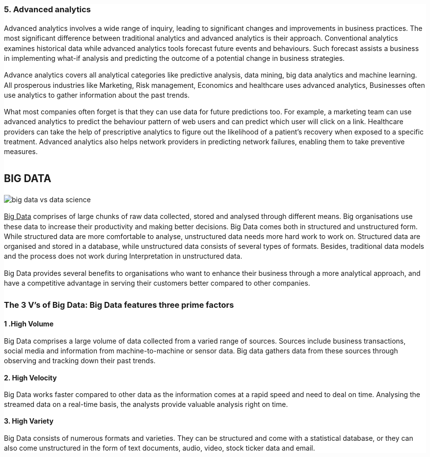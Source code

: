 ### 5. Advanced analytics

Advanced analytics involves a wide range of inquiry, leading to significant changes and improvements in business practices. The most significant difference between traditional analytics and advanced analytics is their approach. Conventional analytics examines historical data while advanced analytics tools forecast future events and behaviours. Such forecast assists a business in implementing what-if analysis and predicting the outcome of a potential change in business strategies.

Advance analytics covers all analytical categories like predictive analysis, data mining, big data analytics and machine learning. All prosperous industries like Marketing, Risk management, Economics and healthcare uses advanced analytics, Businesses often use analytics to gather information about the past trends.

What most companies often forget is that they can use data for future predictions too. For example, a marketing team can use advanced analytics to predict the behaviour pattern of web users and can predict which user will click on a link. Healthcare providers can take the help of prescriptive analytics to figure out the likelihood of a patient’s recovery when exposed to a specific treatment. Advanced analytics also helps network providers in predicting network failures, enabling them to take preventive measures.

## BIG DATA

<img src="/assets/Big-data-vs-Data-Relevant-02.png" alt="big data vs data science" width="720" height="361" />

[Big Data][2] comprises of large chunks of raw data collected, stored and analysed through different means. Big organisations use these data to increase their productivity and making better decisions. Big Data comes both in structured and unstructured form. While structured data are more comfortable to analyse, unstructured data needs more hard work to work on. Structured data are organised and stored in a database, while unstructured data consists of several types of formats. Besides, traditional data models and the process does not work during Interpretation in unstructured data.

Big Data provides several benefits to organisations who want to enhance their business through a more analytical approach, and have a competitive advantage in serving their customers better compared to other companies.

### The 3 V’s of Big Data: Big Data features three prime factors

**1 .High Volume**
  
Big Data comprises a large volume of data collected from a varied range of sources. Sources include business transactions, social media and information from machine-to-machine or sensor data. Big data gathers data from these sources through observing and tracking down their past trends.

**2. High Velocity**
  
Big Data works faster compared to other data as the information comes at a rapid speed and need to deal on time. Analysing the streamed data on a real-time basis, the analysts provide valuable analysis right on time.

**3. High Variety**
  
Big Data consists of numerous formats and varieties. They can be structured and come with a statistical database, or they can also come unstructured in the form of text documents, audio, video, stock ticker data and email.


 [1]: http://limeproxies.com/blog/what-is-data-analysis-in-research-and-how-to-do-it/
 [2]: http://limeproxies.com/blog/importance-small-data-big-data/
 [3]: http://www.limeproxies.com